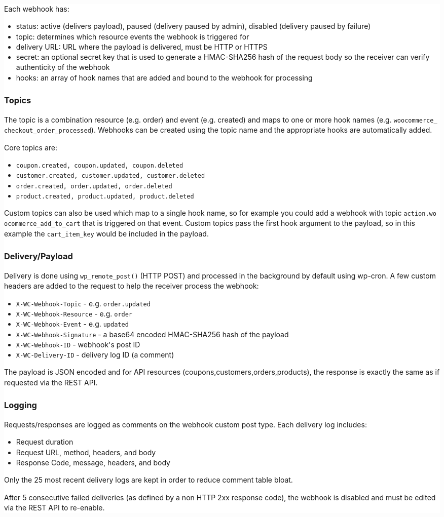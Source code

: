Each webhook has:

* status: active (delivers payload), paused (delivery paused by admin), disabled (delivery paused by failure)
* topic: determines which resource events the webhook is triggered for
* delivery URL: URL where the payload is delivered, must be HTTP or HTTPS
* secret: an optional secret key that is used to generate a HMAC-SHA256 hash of the request body so the receiver can verify authenticity of the webhook
* hooks: an array of hook names that are added and bound to the webhook for processing

### Topics

The topic is a combination resource (e.g. order) and event (e.g. created) and maps to one or more hook names (e.g. `woocommerce_checkout_order_processed`). Webhooks can be created using the topic name and the appropriate hooks are automatically added.

Core topics are:

* `coupon.created, coupon.updated, coupon.deleted`
* `customer.created, customer.updated, customer.deleted`
* `order.created, order.updated, order.deleted`
* `product.created, product.updated, product.deleted`

Custom topics can also be used which map to a single hook name, so for example you could add a webhook with topic `action.woocommerce_add_to_cart` that is triggered on that event. Custom topics pass the first hook argument to the payload, so in this example the `cart_item_key` would be included in the payload.

### Delivery/Payload

Delivery is done using `wp_remote_post()` (HTTP POST) and processed in the background by default using wp-cron. A few custom headers are added to the request to help the receiver process the webhook:

* `X-WC-Webhook-Topic` - e.g. `order.updated`
* `X-WC-Webhook-Resource` - e.g. `order`
* `X-WC-Webhook-Event` - e.g. `updated`
* `X-WC-Webhook-Signature` - a base64 encoded HMAC-SHA256 hash of the payload
* `X-WC-Webhook-ID` - webhook's post ID
* `X-WC-Delivery-ID` - delivery log ID (a comment)

The payload is JSON encoded and for API resources (coupons,customers,orders,products), the response is exactly the same as if requested via the REST API. 

### Logging

Requests/responses are logged as comments on the webhook custom post type. Each delivery log includes:

* Request duration
* Request URL, method, headers, and body
* Response Code, message, headers, and body

Only the 25 most recent delivery logs are kept in order to reduce comment table bloat.

After 5 consecutive failed deliveries (as defined by a non HTTP 2xx response code), the webhook is disabled and must be edited via the REST API to re-enable.
